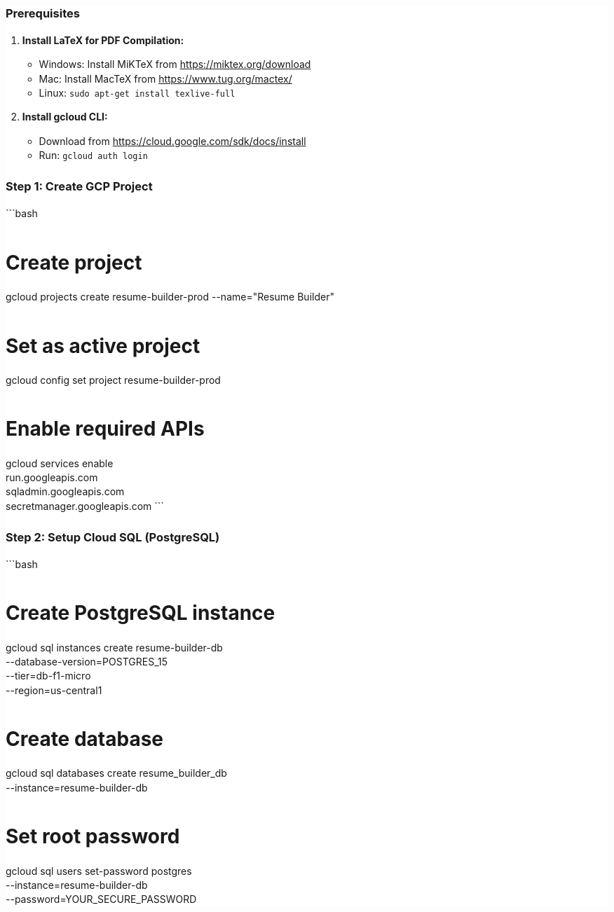 ### Prerequisites

1. **Install LaTeX for PDF Compilation:**
   - Windows: Install MiKTeX from https://miktex.org/download
   - Mac: Install MacTeX from https://www.tug.org/mactex/
   - Linux: `sudo apt-get install texlive-full`

2. **Install gcloud CLI:**
   - Download from https://cloud.google.com/sdk/docs/install
   - Run: `gcloud auth login`

### Step 1: Create GCP Project

\`\`\`bash
# Create project
gcloud projects create resume-builder-prod --name="Resume Builder"

# Set as active project
gcloud config set project resume-builder-prod

# Enable required APIs
gcloud services enable \
  run.googleapis.com \
  sqladmin.googleapis.com \
  secretmanager.googleapis.com
\`\`\`

### Step 2: Setup Cloud SQL (PostgreSQL)

\`\`\`bash
# Create PostgreSQL instance
gcloud sql instances create resume-builder-db \
  --database-version=POSTGRES_15 \
  --tier=db-f1-micro \
  --region=us-central1

# Create database
gcloud sql databases create resume_builder_db \
  --instance=resume-builder-db

# Set root password
gcloud sql users set-password postgres \
  --instance=resume-builder-db \
  --password=YOUR_SECURE_PASSWORD
